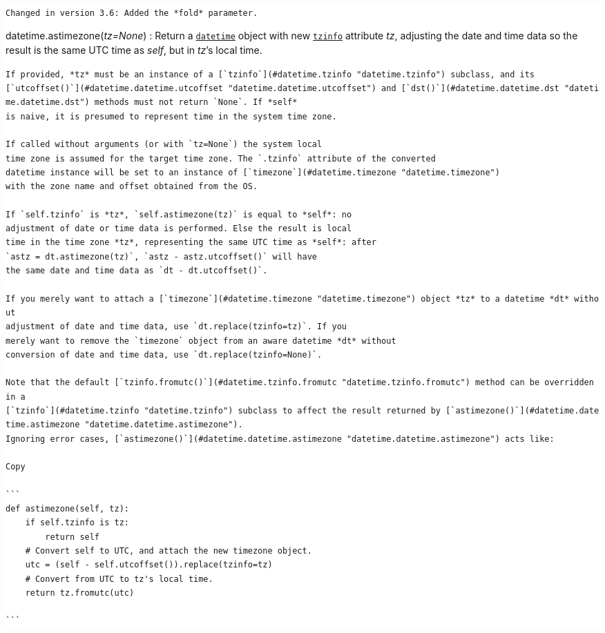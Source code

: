     Changed in version 3.6: Added the *fold* parameter.

datetime.astimezone(*tz=None*)
:   Return a [`datetime`](#datetime.datetime "datetime.datetime") object with new [`tzinfo`](#datetime.datetime.tzinfo "datetime.datetime.tzinfo") attribute *tz*,
    adjusting the date and time data so the result is the same UTC time as
    *self*, but in *tz*’s local time.

    If provided, *tz* must be an instance of a [`tzinfo`](#datetime.tzinfo "datetime.tzinfo") subclass, and its
    [`utcoffset()`](#datetime.datetime.utcoffset "datetime.datetime.utcoffset") and [`dst()`](#datetime.datetime.dst "datetime.datetime.dst") methods must not return `None`. If *self*
    is naive, it is presumed to represent time in the system time zone.

    If called without arguments (or with `tz=None`) the system local
    time zone is assumed for the target time zone. The `.tzinfo` attribute of the converted
    datetime instance will be set to an instance of [`timezone`](#datetime.timezone "datetime.timezone")
    with the zone name and offset obtained from the OS.

    If `self.tzinfo` is *tz*, `self.astimezone(tz)` is equal to *self*: no
    adjustment of date or time data is performed. Else the result is local
    time in the time zone *tz*, representing the same UTC time as *self*: after
    `astz = dt.astimezone(tz)`, `astz - astz.utcoffset()` will have
    the same date and time data as `dt - dt.utcoffset()`.

    If you merely want to attach a [`timezone`](#datetime.timezone "datetime.timezone") object *tz* to a datetime *dt* without
    adjustment of date and time data, use `dt.replace(tzinfo=tz)`. If you
    merely want to remove the `timezone` object from an aware datetime *dt* without
    conversion of date and time data, use `dt.replace(tzinfo=None)`.

    Note that the default [`tzinfo.fromutc()`](#datetime.tzinfo.fromutc "datetime.tzinfo.fromutc") method can be overridden in a
    [`tzinfo`](#datetime.tzinfo "datetime.tzinfo") subclass to affect the result returned by [`astimezone()`](#datetime.datetime.astimezone "datetime.datetime.astimezone").
    Ignoring error cases, [`astimezone()`](#datetime.datetime.astimezone "datetime.datetime.astimezone") acts like:

    Copy

    ```
    def astimezone(self, tz):
        if self.tzinfo is tz:
            return self
        # Convert self to UTC, and attach the new timezone object.
        utc = (self - self.utcoffset()).replace(tzinfo=tz)
        # Convert from UTC to tz's local time.
        return tz.fromutc(utc)

    ```
